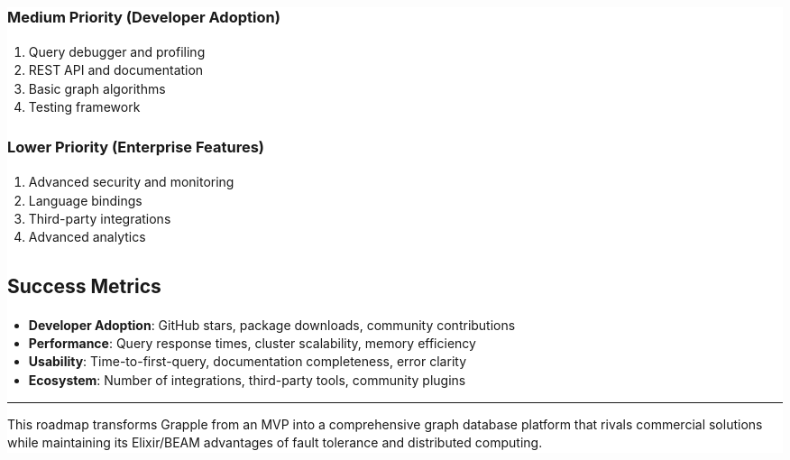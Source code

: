 ### Medium Priority (Developer Adoption)
1. Query debugger and profiling
2. REST API and documentation
3. Basic graph algorithms
4. Testing framework

### Lower Priority (Enterprise Features)
1. Advanced security and monitoring
2. Language bindings
3. Third-party integrations
4. Advanced analytics

## Success Metrics

- **Developer Adoption**: GitHub stars, package downloads, community contributions
- **Performance**: Query response times, cluster scalability, memory efficiency
- **Usability**: Time-to-first-query, documentation completeness, error clarity
- **Ecosystem**: Number of integrations, third-party tools, community plugins

---

This roadmap transforms Grapple from an MVP into a comprehensive graph database platform that rivals commercial solutions while maintaining its Elixir/BEAM advantages of fault tolerance and distributed computing.